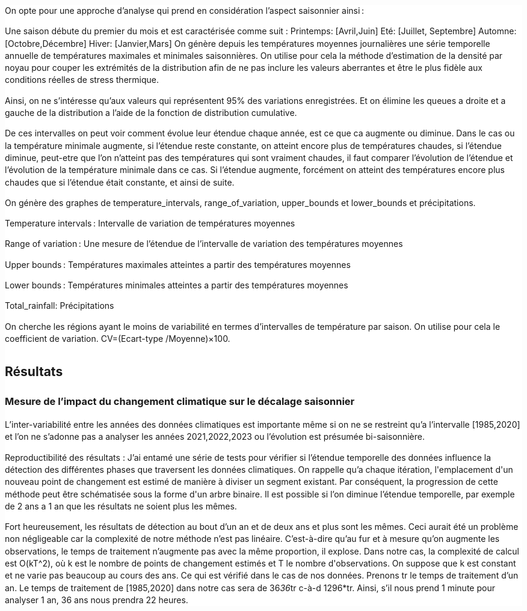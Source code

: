 On opte pour une approche d’analyse qui prend en considération l’aspect saisonnier ainsi : 

Une saison débute du premier du mois et est caractérisée comme suit : Printemps: [Avril,Juin] Eté: [Juillet, Septembre] Automne: [Octobre,Décembre] Hiver: [Janvier,Mars] 
On génère depuis les températures moyennes journalières une série temporelle annuelle de températures maximales et minimales saisonnières. On utilise pour cela la méthode d’estimation de la densité par noyau pour couper les extrémités de la distribution afin de ne pas inclure les valeurs aberrantes et être le plus fidèle aux conditions réelles de stress thermique. 

Ainsi, on ne s’intéresse qu’aux valeurs qui représentent 95% des variations enregistrées. Et on élimine les queues a droite et a gauche de la distribution a l’aide de la fonction de distribution cumulative. 

De ces intervalles on peut voir comment évolue leur étendue chaque année, est ce que ca augmente ou diminue. Dans le cas ou la température minimale augmente, si l’étendue reste constante, on atteint encore plus de températures chaudes, si l’étendue diminue, peut-etre que l’on n’atteint pas des températures qui sont vraiment chaudes, il faut comparer l’évolution de l’étendue et l’évolution de la température minimale dans ce cas. Si l’étendue augmente, forcément on atteint des températures encore plus chaudes que si l’étendue était constante, et ainsi de suite. 

On génère des graphes de temperature_intervals, range_of_variation, upper_bounds et lower_bounds et précipitations. 

Temperature intervals : Intervalle de variation de températures moyennes 

Range of variation : Une mesure de l’étendue de l’intervalle de variation des températures moyennes  

Upper bounds : Températures maximales atteintes a partir des températures moyennes  

Lower bounds : Températures minimales atteintes a partir des températures moyennes  

Total_rainfall: Précipitations 

On cherche les régions ayant le moins de variabilité en termes d’intervalles de température par saison. On utilise pour cela le coefficient de variation. CV=(Ecart-type /Moyenne​)×100. 
## Résultats
### Mesure de l’impact du changement climatique sur le décalage saisonnier  
L’inter-variabilité entre les années des données climatiques est importante même si on ne se restreint qu’a l’intervalle [1985,2020] et l’on ne s’adonne pas a analyser les années 2021,2022,2023 ou l’évolution est présumée bi-saisonnière. 

Reproductibilité des résultats : J’ai entamé une série de tests pour vérifier si l’étendue temporelle des données influence la détection des différentes phases que traversent les données climatiques. On rappelle qu’a chaque itération, l'emplacement d'un nouveau point de changement est estimé de manière à diviser un segment existant. Par conséquent, la progression de cette méthode peut être schématisée sous la forme d'un arbre binaire. Il est possible si l’on diminue l’étendue temporelle, par exemple de 2 ans a 1 an que les résultats ne soient plus les mêmes. 

Fort heureusement, les résultats de détection au bout d’un an et de deux ans et plus sont les mêmes. Ceci aurait été un problème non négligeable car la complexité de notre méthode n’est pas linéaire. C’est-à-dire qu’au fur et à mesure qu’on augmente les observations, le temps de traitement n’augmente pas avec la même proportion, il explose. Dans notre cas, la complexité de calcul est O(kT^2), où k est le nombre de points de changement estimés et T le nombre d'observations. On suppose que k est constant et ne varie pas beaucoup au cours des ans. Ce qui est vérifié dans le cas de nos données. Prenons tr le temps de traitement d’un an. Le temps de traitement de [1985,2020] dans notre cas sera de 36*36*tr c-à-d 1296*tr. Ainsi, s’il nous prend 1 minute pour analyser 1 an, 36 ans nous prendra 22 heures. 
